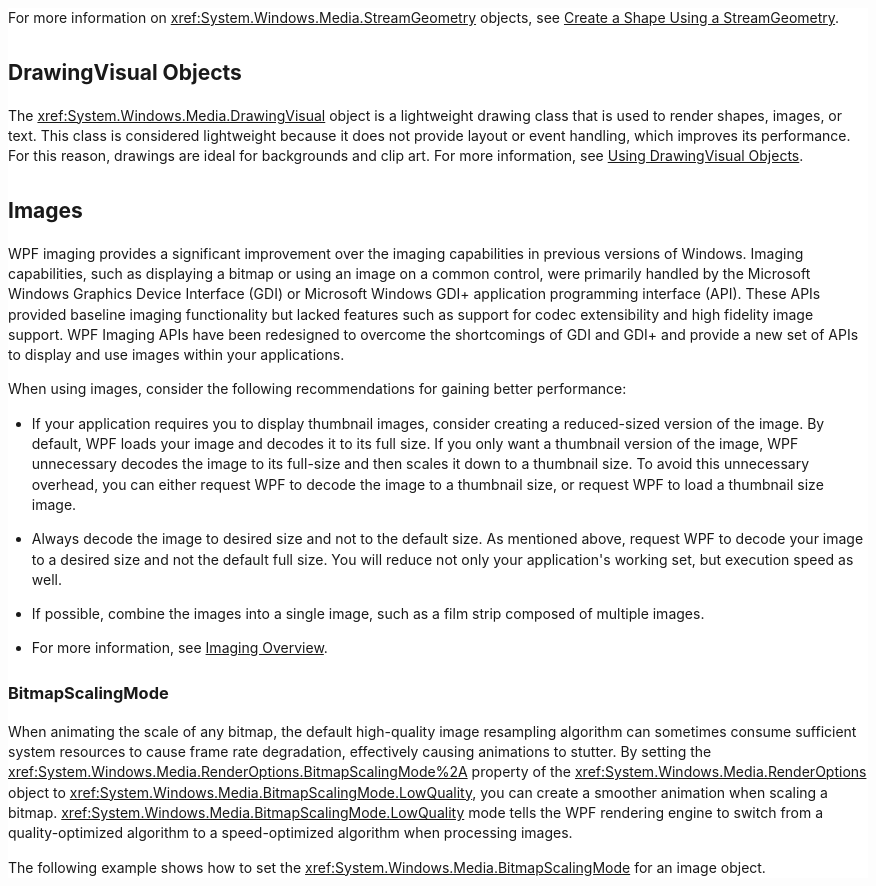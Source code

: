 For more information on <xref:System.Windows.Media.StreamGeometry> objects, see [Create a Shape Using a StreamGeometry](../graphics-multimedia/how-to-create-a-shape-using-a-streamgeometry.md).  
  
<a name="DrawingVisual_Objects"></a>

## DrawingVisual Objects  

The <xref:System.Windows.Media.DrawingVisual> object is a lightweight drawing class that is used to render shapes, images, or text. This class is considered lightweight because it does not provide layout or event handling, which improves its performance. For this reason, drawings are ideal for backgrounds and clip art. For more information, see [Using DrawingVisual Objects](../graphics-multimedia/using-drawingvisual-objects.md).  
  
<a name="Images"></a>

## Images  

WPF imaging provides a significant improvement over the imaging capabilities in previous versions of Windows. Imaging capabilities, such as displaying a bitmap or using an image on a common control, were primarily handled by the Microsoft Windows Graphics Device Interface (GDI) or Microsoft Windows GDI+ application programming interface (API). These APIs provided baseline imaging functionality but lacked features such as support for codec extensibility and high fidelity image support. WPF Imaging APIs have been redesigned to overcome the shortcomings of GDI and GDI+ and provide a new set of APIs to display and use images within your applications.  
  
When using images, consider the following recommendations for gaining better performance:  
  
- If your application requires you to display thumbnail images, consider creating a reduced-sized version of the image. By default, WPF loads your image and decodes it to its full size. If you only want a thumbnail version of the image, WPF unnecessary decodes the image to its full-size and then scales it down to a thumbnail size. To avoid this unnecessary overhead, you can either request WPF to decode the image to a thumbnail size, or request WPF to load a thumbnail size image.  
  
- Always decode the image to desired size and not to the default size. As mentioned above, request WPF to decode your image to a desired size and not the default full size. You will reduce not only your application's working set, but execution speed as well.  
  
- If possible, combine the images into a single image, such as a film strip composed of multiple images.  
  
- For more information, see [Imaging Overview](../graphics-multimedia/imaging-overview.md).  
  
### BitmapScalingMode  

When animating the scale of any bitmap, the default high-quality image resampling algorithm can sometimes consume sufficient system resources to cause frame rate degradation, effectively causing animations to stutter. By setting the <xref:System.Windows.Media.RenderOptions.BitmapScalingMode%2A> property of the <xref:System.Windows.Media.RenderOptions> object to <xref:System.Windows.Media.BitmapScalingMode.LowQuality>, you can create a smoother animation when scaling a bitmap. <xref:System.Windows.Media.BitmapScalingMode.LowQuality> mode tells the WPF rendering engine to switch from a quality-optimized algorithm to a speed-optimized algorithm when processing images.  
  
The following example shows how to set the <xref:System.Windows.Media.BitmapScalingMode> for an image object.  
  